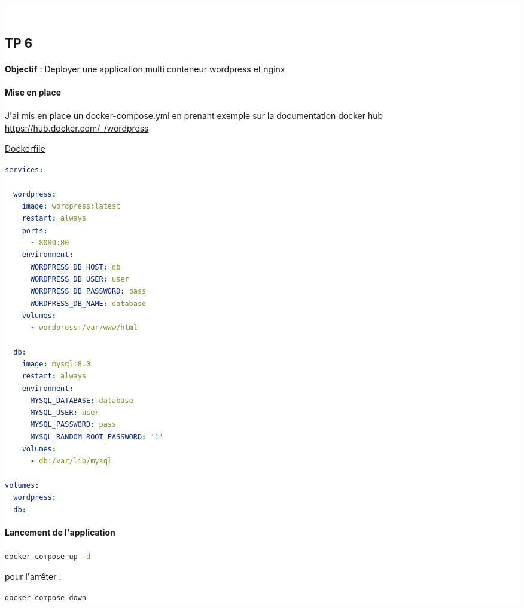 <br>

## TP 6

**Objectif**  : Deployer une application multi conteneur wordpress et nginx

#### Mise en place

J'ai mis en place un docker-compose.yml en prenant exemple sur la documentation docker hub
<https://hub.docker.com/_/wordpress>

[Dockerfile](tp6/docker-compose.yml)

```yaml
services:

  wordpress:
    image: wordpress:latest
    restart: always
    ports:
      - 8080:80
    environment:
      WORDPRESS_DB_HOST: db
      WORDPRESS_DB_USER: user
      WORDPRESS_DB_PASSWORD: pass
      WORDPRESS_DB_NAME: database
    volumes:
      - wordpress:/var/www/html

  db:
    image: mysql:8.0
    restart: always
    environment:
      MYSQL_DATABASE: database
      MYSQL_USER: user
      MYSQL_PASSWORD: pass
      MYSQL_RANDOM_ROOT_PASSWORD: '1'
    volumes:
      - db:/var/lib/mysql

volumes:
  wordpress:
  db:
```

#### Lancement de l'application

```bash
docker-compose up -d
```

pour l'arrêter :

```bash
docker-compose down
```
